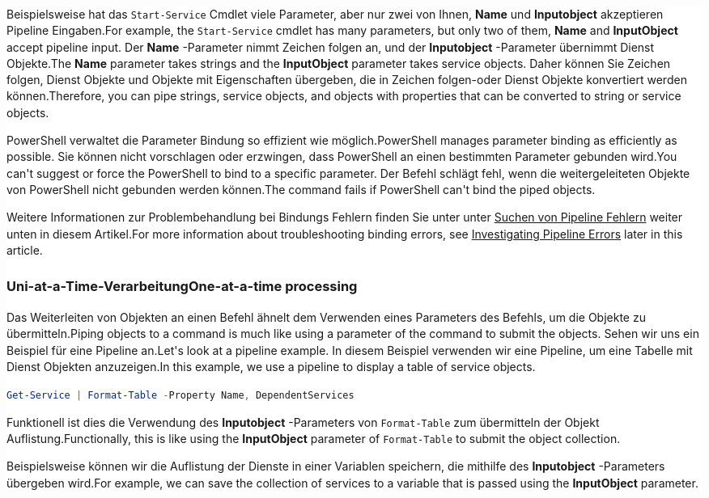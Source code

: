 <span data-ttu-id="04376-170">Beispielsweise hat das `Start-Service` Cmdlet viele Parameter, aber nur zwei von Ihnen, **Name** und **Inputobject** akzeptieren Pipeline Eingaben.</span><span class="sxs-lookup"><span data-stu-id="04376-170">For example, the `Start-Service` cmdlet has many parameters, but only two of them, **Name** and **InputObject** accept pipeline input.</span></span> <span data-ttu-id="04376-171">Der **Name** -Parameter nimmt Zeichen folgen an, und der **Inputobject** -Parameter übernimmt Dienst Objekte.</span><span class="sxs-lookup"><span data-stu-id="04376-171">The **Name** parameter takes strings and the **InputObject** parameter takes service objects.</span></span> <span data-ttu-id="04376-172">Daher können Sie Zeichen folgen, Dienst Objekte und Objekte mit Eigenschaften übergeben, die in Zeichen folgen-oder Dienst Objekte konvertiert werden können.</span><span class="sxs-lookup"><span data-stu-id="04376-172">Therefore, you can pipe strings, service objects, and objects with properties that can be converted to string or service objects.</span></span>

<span data-ttu-id="04376-173">PowerShell verwaltet die Parameter Bindung so effizient wie möglich.</span><span class="sxs-lookup"><span data-stu-id="04376-173">PowerShell manages parameter binding as efficiently as possible.</span></span> <span data-ttu-id="04376-174">Sie können nicht vorschlagen oder erzwingen, dass PowerShell an einen bestimmten Parameter gebunden wird.</span><span class="sxs-lookup"><span data-stu-id="04376-174">You can't suggest or force the PowerShell to bind to a specific parameter.</span></span> <span data-ttu-id="04376-175">Der Befehl schlägt fehl, wenn die weitergeleiteten Objekte von PowerShell nicht gebunden werden können.</span><span class="sxs-lookup"><span data-stu-id="04376-175">The command fails if PowerShell can't bind the piped objects.</span></span>

<span data-ttu-id="04376-176">Weitere Informationen zur Problembehandlung bei Bindungs Fehlern finden Sie unter unter [Suchen von Pipeline Fehlern](#investigating-pipeline-errors) weiter unten in diesem Artikel.</span><span class="sxs-lookup"><span data-stu-id="04376-176">For more information about troubleshooting binding errors, see [Investigating Pipeline Errors](#investigating-pipeline-errors) later in this article.</span></span>

### <a name="one-at-a-time-processing"></a><span data-ttu-id="04376-177">Uni-at-a-Time-Verarbeitung</span><span class="sxs-lookup"><span data-stu-id="04376-177">One-at-a-time processing</span></span>

<span data-ttu-id="04376-178">Das Weiterleiten von Objekten an einen Befehl ähnelt dem Verwenden eines Parameters des Befehls, um die Objekte zu übermitteln.</span><span class="sxs-lookup"><span data-stu-id="04376-178">Piping objects to a command is much like using a parameter of the command to submit the objects.</span></span> <span data-ttu-id="04376-179">Sehen wir uns ein Beispiel für eine Pipeline an.</span><span class="sxs-lookup"><span data-stu-id="04376-179">Let's look at a pipeline example.</span></span> <span data-ttu-id="04376-180">In diesem Beispiel verwenden wir eine Pipeline, um eine Tabelle mit Dienst Objekten anzuzeigen.</span><span class="sxs-lookup"><span data-stu-id="04376-180">In this example, we use a pipeline to display a table of service objects.</span></span>

```powershell
Get-Service | Format-Table -Property Name, DependentServices
```

<span data-ttu-id="04376-181">Funktionell ist dies die Verwendung des **Inputobject** -Parameters von `Format-Table` zum übermitteln der Objekt Auflistung.</span><span class="sxs-lookup"><span data-stu-id="04376-181">Functionally, this is like using the **InputObject** parameter of `Format-Table` to submit the object collection.</span></span>

<span data-ttu-id="04376-182">Beispielsweise können wir die Auflistung der Dienste in einer Variablen speichern, die mithilfe des **Inputobject** -Parameters übergeben wird.</span><span class="sxs-lookup"><span data-stu-id="04376-182">For example, we can save the collection of services to a variable that is passed using the **InputObject** parameter.</span></span>

